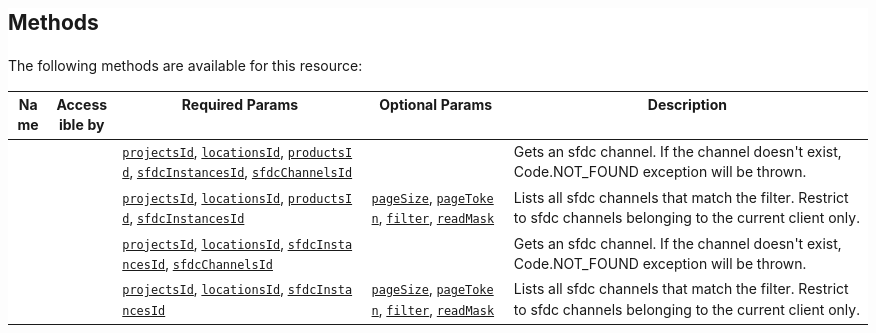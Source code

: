 ## Methods

The following methods are available for this resource:

<table>
<thead>
    <tr>
    <th>Name</th>
    <th>Accessible by</th>
    <th>Required Params</th>
    <th>Optional Params</th>
    <th>Description</th>
    </tr>
</thead>
<tbody>
<tr>
    <td><a href="#projects_locations_products_sfdc_instances_sfdc_channels_get"><CopyableCode code="projects_locations_products_sfdc_instances_sfdc_channels_get" /></a></td>
    <td><CopyableCode code="select" /></td>
    <td><a href="#parameter-projectsId"><code>projectsId</code></a>, <a href="#parameter-locationsId"><code>locationsId</code></a>, <a href="#parameter-productsId"><code>productsId</code></a>, <a href="#parameter-sfdcInstancesId"><code>sfdcInstancesId</code></a>, <a href="#parameter-sfdcChannelsId"><code>sfdcChannelsId</code></a></td>
    <td></td>
    <td>Gets an sfdc channel. If the channel doesn't exist, Code.NOT_FOUND exception will be thrown.</td>
</tr>
<tr>
    <td><a href="#projects_locations_products_sfdc_instances_sfdc_channels_list"><CopyableCode code="projects_locations_products_sfdc_instances_sfdc_channels_list" /></a></td>
    <td><CopyableCode code="select" /></td>
    <td><a href="#parameter-projectsId"><code>projectsId</code></a>, <a href="#parameter-locationsId"><code>locationsId</code></a>, <a href="#parameter-productsId"><code>productsId</code></a>, <a href="#parameter-sfdcInstancesId"><code>sfdcInstancesId</code></a></td>
    <td><a href="#parameter-pageSize"><code>pageSize</code></a>, <a href="#parameter-pageToken"><code>pageToken</code></a>, <a href="#parameter-filter"><code>filter</code></a>, <a href="#parameter-readMask"><code>readMask</code></a></td>
    <td>Lists all sfdc channels that match the filter. Restrict to sfdc channels belonging to the current client only.</td>
</tr>
<tr>
    <td><a href="#projects_locations_sfdc_instances_sfdc_channels_get"><CopyableCode code="projects_locations_sfdc_instances_sfdc_channels_get" /></a></td>
    <td><CopyableCode code="select" /></td>
    <td><a href="#parameter-projectsId"><code>projectsId</code></a>, <a href="#parameter-locationsId"><code>locationsId</code></a>, <a href="#parameter-sfdcInstancesId"><code>sfdcInstancesId</code></a>, <a href="#parameter-sfdcChannelsId"><code>sfdcChannelsId</code></a></td>
    <td></td>
    <td>Gets an sfdc channel. If the channel doesn't exist, Code.NOT_FOUND exception will be thrown.</td>
</tr>
<tr>
    <td><a href="#projects_locations_sfdc_instances_sfdc_channels_list"><CopyableCode code="projects_locations_sfdc_instances_sfdc_channels_list" /></a></td>
    <td><CopyableCode code="select" /></td>
    <td><a href="#parameter-projectsId"><code>projectsId</code></a>, <a href="#parameter-locationsId"><code>locationsId</code></a>, <a href="#parameter-sfdcInstancesId"><code>sfdcInstancesId</code></a></td>
    <td><a href="#parameter-pageSize"><code>pageSize</code></a>, <a href="#parameter-pageToken"><code>pageToken</code></a>, <a href="#parameter-filter"><code>filter</code></a>, <a href="#parameter-readMask"><code>readMask</code></a></td>
    <td>Lists all sfdc channels that match the filter. Restrict to sfdc channels belonging to the current client only.</td>